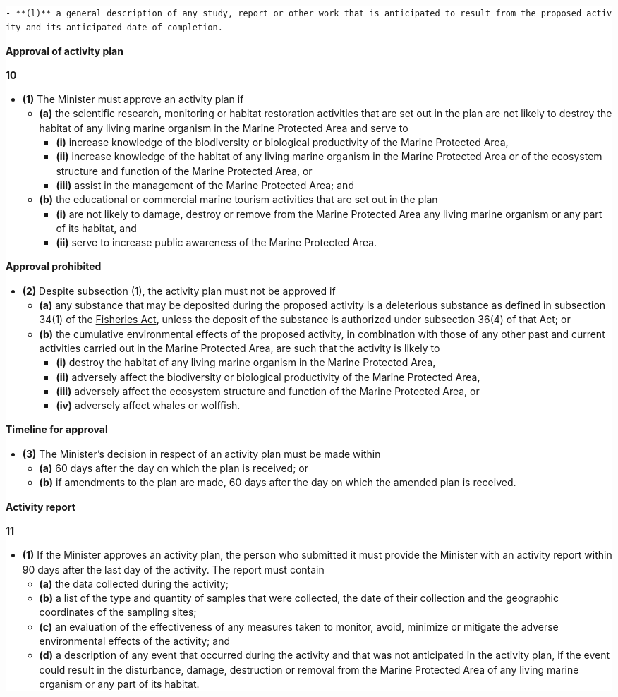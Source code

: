 	- **(l)** a general description of any study, report or other work that is anticipated to result from the proposed activity and its anticipated date of completion.




**Approval of activity plan**

**10** 

- **(1)** The Minister must approve an activity plan if
	- **(a)** the scientific research, monitoring or habitat restoration activities that are set out in the plan are not likely to destroy the habitat of any living marine organism in the Marine Protected Area and serve to
		- **(i)** increase knowledge of the biodiversity or biological productivity of the Marine Protected Area,
		- **(ii)** increase knowledge of the habitat of any living marine organism in the Marine Protected Area or of the ecosystem structure and function of the Marine Protected Area, or
		- **(iii)** assist in the management of the Marine Protected Area; and
	- **(b)** the educational or commercial marine tourism activities that are set out in the plan
		- **(i)** are not likely to damage, destroy or remove from the Marine Protected Area any living marine organism or any part of its habitat, and
		- **(ii)** serve to increase public awareness of the Marine Protected Area.

**Approval prohibited**

- **(2)** Despite subsection (1), the activity plan must not be approved if
	- **(a)** any substance that may be deposited during the proposed activity is a deleterious substance as defined in subsection 34(1) of the [Fisheries Act](/en/Acts/Revised%20Statutes%20of%20Canada/F/F-14.md), unless the deposit of the substance is authorized under subsection 36(4) of that Act; or
	- **(b)** the cumulative environmental effects of the proposed activity, in combination with those of any other past and current activities carried out in the Marine Protected Area, are such that the activity is likely to
		- **(i)** destroy the habitat of any living marine organism in the Marine Protected Area,
		- **(ii)** adversely affect the biodiversity or biological productivity of the Marine Protected Area,
		- **(iii)** adversely affect the ecosystem structure and function of the Marine Protected Area, or
		- **(iv)** adversely affect whales or wolffish.

**Timeline for approval**

- **(3)** The Minister’s decision in respect of an activity plan must be made within
	- **(a)** 60 days after the day on which the plan is received; or
	- **(b)** if amendments to the plan are made, 60 days after the day on which the amended plan is received.




**Activity report**

**11** 

- **(1)** If the Minister approves an activity plan, the person who submitted it must provide the Minister with an activity report within 90 days after the last day of the activity. The report must contain
	- **(a)** the data collected during the activity;
	- **(b)** a list of the type and quantity of samples that were collected, the date of their collection and the geographic coordinates of the sampling sites;
	- **(c)** an evaluation of the effectiveness of any measures taken to monitor, avoid, minimize or mitigate the adverse environmental effects of the activity; and
	- **(d)** a description of any event that occurred during the activity and that was not anticipated in the activity plan, if the event could result in the disturbance, damage, destruction or removal from the Marine Protected Area of any living marine organism or any part of its habitat.
